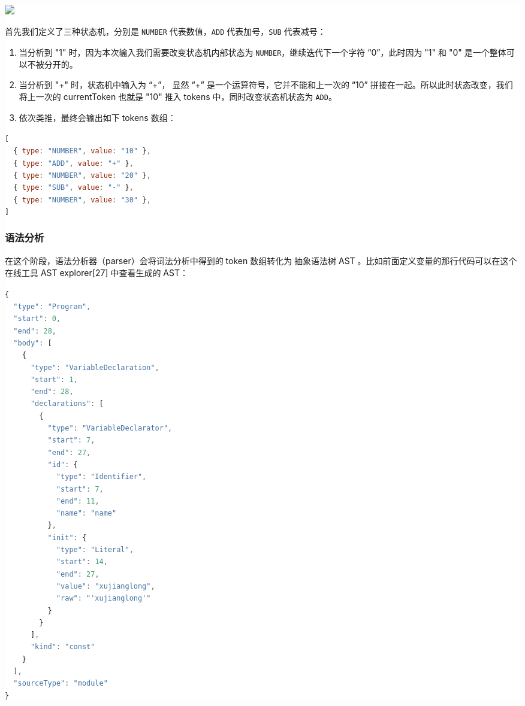 ![](C:\Users\Administrator\Desktop\docs\imgs\compile-4.png)

首先我们定义了三种状态机，分别是 `NUMBER` 代表数值，`ADD` 代表加号，`SUB` 代表减号：

1. 当分析到 "1" 时，因为本次输入我们需要改变状态机内部状态为 `NUMBER`，继续迭代下一个字符 “0”，此时因为 "1" 和 "0" 是一个整体可以不被分开的。

2. 当分析到 "+" 时，状态机中输入为 “+”， 显然 “+” 是一个运算符号，它并不能和上一次的 “10” 拼接在一起。所以此时状态改变，我们将上一次的 currentToken 也就是 "10" 推入 tokens 中，同时改变状态机状态为 `ADD`。

3. 依次类推，最终会输出如下 tokens 数组：

```js
[
  { type: "NUMBER", value: "10" },
  { type: "ADD", value: "+" },
  { type: "NUMBER", value: "20" },
  { type: "SUB", value: "-" },
  { type: "NUMBER", value: "30" },
]
```

### 语法分析

在这个阶段，语法分析器（parser）会将词法分析中得到的 token 数组转化为 抽象语法树 AST 。比如前面定义变量的那行代码可以在这个在线工具 AST explorer[27] 中查看生成的 AST：

```js
{
  "type": "Program",
  "start": 0,
  "end": 28,
  "body": [
    {
      "type": "VariableDeclaration",
      "start": 1,
      "end": 28,
      "declarations": [
        {
          "type": "VariableDeclarator",
          "start": 7,
          "end": 27,
          "id": {
            "type": "Identifier",
            "start": 7,
            "end": 11,
            "name": "name"
          },
          "init": {
            "type": "Literal",
            "start": 14,
            "end": 27,
            "value": "xujianglong",
            "raw": "'xujianglong'"
          }
        }
      ],
      "kind": "const"
    }
  ],
  "sourceType": "module"
}
```

